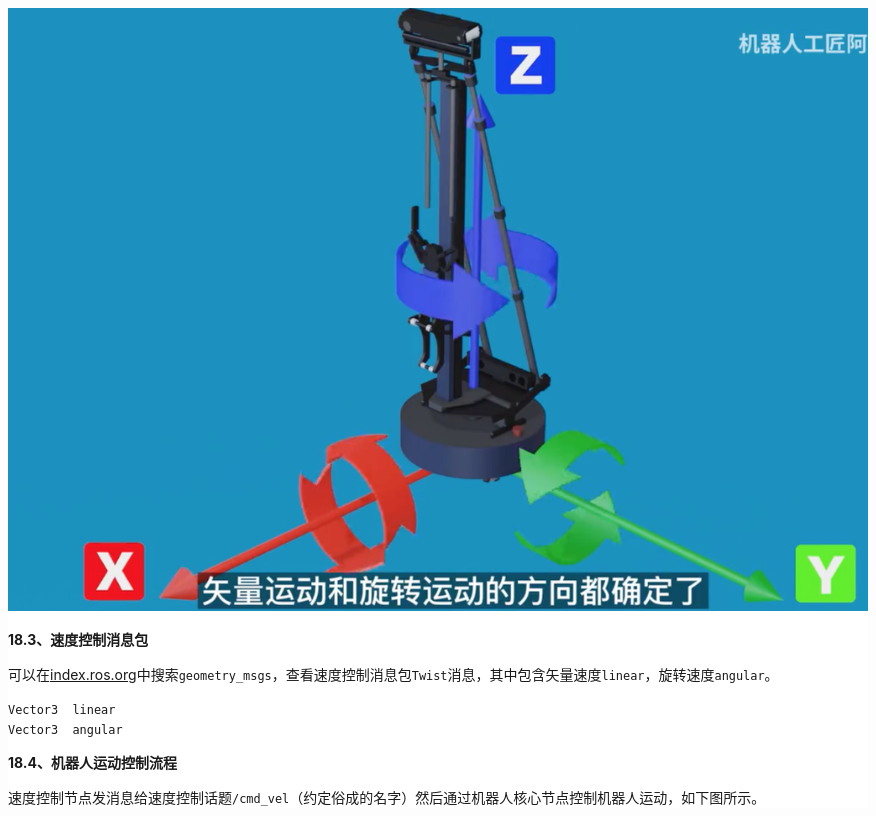 ![旋转运动坐标系](ROSTutorials/Pictures/p09-旋转运动坐标系.jpg)

**18.3、速度控制消息包**

可以在[index.ros.org](https://index.ros.org)中搜索`geometry_msgs`，查看速度控制消息包`Twist`消息，其中包含矢量速度`linear`，旋转速度`angular`。

```C++
Vector3  linear
Vector3  angular
```

**18.4、机器人运动控制流程**

速度控制节点发消息给速度控制话题`/cmd_vel`（约定俗成的名字）然后通过机器人核心节点控制机器人运动，如下图所示。
